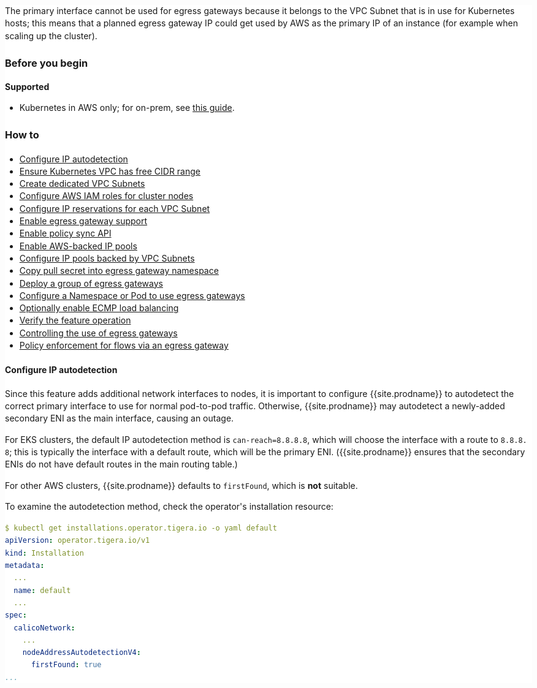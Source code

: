 The primary interface cannot be used for egress gateways because it belongs to the VPC Subnet that is
in use for Kubernetes hosts; this means that a planned egress gateway IP could get used by AWS as the primary IP of
an instance (for example when scaling up the cluster).

### Before you begin

**Supported**

- Kubernetes in AWS only; for on-prem, see [this guide](./egress-gateway).

### How to

- [Configure IP autodetection](#configure-ip-autodetection)
- [Ensure Kubernetes VPC has free CIDR range](#ensure-kubernetes-vpc-has-free-cidr-range)
- [Create dedicated VPC Subnets](#create-dedicated-vpc-subnets)
- [Configure AWS IAM roles for cluster nodes](#configure-aws-iam-roles-for-cluster-nodes)
- [Configure IP reservations for each VPC Subnet](#configure-ip-reservations-for-each-vpc-subnet)
- [Enable egress gateway support](#enable-egress-gateway-support)
- [Enable policy sync API](#enable-policy-sync-api)
- [Enable AWS-backed IP pools](#enable-aws-backed-ip-pools)
- [Configure IP pools backed by VPC Subnets](#configure-ip-pools-backed-by-vpc-subnets)
- [Copy pull secret into egress gateway namespace](#copy-pull-secret-into-egress-gateway-namespace)
- [Deploy a group of egress gateways](#deploy-a-group-of-egress-gateways)
- [Configure a Namespace or Pod to use egress gateways](#configure-a-namespace-or-pod-to-use-egress-gateways)
- [Optionally enable ECMP load balancing](#optionally-enable-ecmp-load-balancing)
- [Verify the feature operation](#verify-the-feature-operation)
- [Controlling the use of egress gateways](#controlling-the-use-of-egress-gateways)
- [Policy enforcement for flows via an egress gateway](#policy-enforcement-for-flows-via-an-egress-gateway)

#### Configure IP autodetection

Since this feature adds additional network interfaces to nodes, it is important to configure {{site.prodname}} to
autodetect the correct primary interface to use for normal pod-to-pod traffic.  Otherwise, {{site.prodname}} may
autodetect a newly-added secondary ENI as the main interface, causing an outage.

For EKS clusters, the default IP autodetection method is `can-reach=8.8.8.8`, which will choose the interface 
with a route to `8.8.8.8`; this is typically the interface with a default route, which will be the primary ENI.
({{site.prodname}} ensures that the secondary ENIs do not have default routes in the main routing table.)

For other AWS clusters, {{site.prodname}} defaults to `firstFound`, which is **not** suitable.

To examine the autodetection method, check the operator's installation resource:
```yaml
$ kubectl get installations.operator.tigera.io -o yaml default
apiVersion: operator.tigera.io/v1
kind: Installation
metadata:
  ...
  name: default
  ...
spec:
  calicoNetwork:
    ...
    nodeAddressAutodetectionV4:
      firstFound: true
...
```